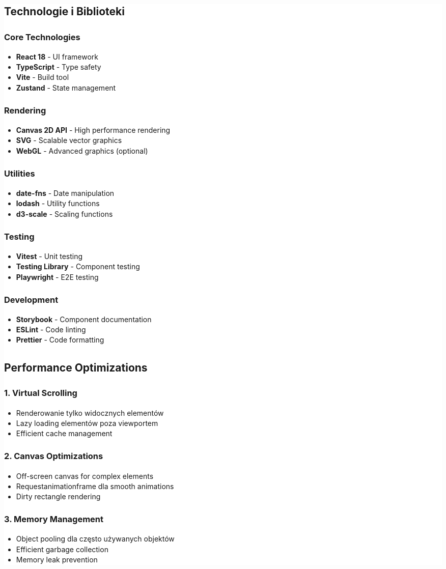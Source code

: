 ## Technologie i Biblioteki

### Core Technologies

- **React 18** - UI framework
- **TypeScript** - Type safety
- **Vite** - Build tool
- **Zustand** - State management

### Rendering

- **Canvas 2D API** - High performance rendering
- **SVG** - Scalable vector graphics
- **WebGL** - Advanced graphics (optional)

### Utilities

- **date-fns** - Date manipulation
- **lodash** - Utility functions
- **d3-scale** - Scaling functions

### Testing

- **Vitest** - Unit testing
- **Testing Library** - Component testing
- **Playwright** - E2E testing

### Development

- **Storybook** - Component documentation
- **ESLint** - Code linting
- **Prettier** - Code formatting

## Performance Optimizations

### 1. Virtual Scrolling

- Renderowanie tylko widocznych elementów
- Lazy loading elementów poza viewportem
- Efficient cache management

### 2. Canvas Optimizations

- Off-screen canvas for complex elements
- Requestanimationframe dla smooth animations
- Dirty rectangle rendering

### 3. Memory Management

- Object pooling dla często używanych objektów
- Efficient garbage collection
- Memory leak prevention
